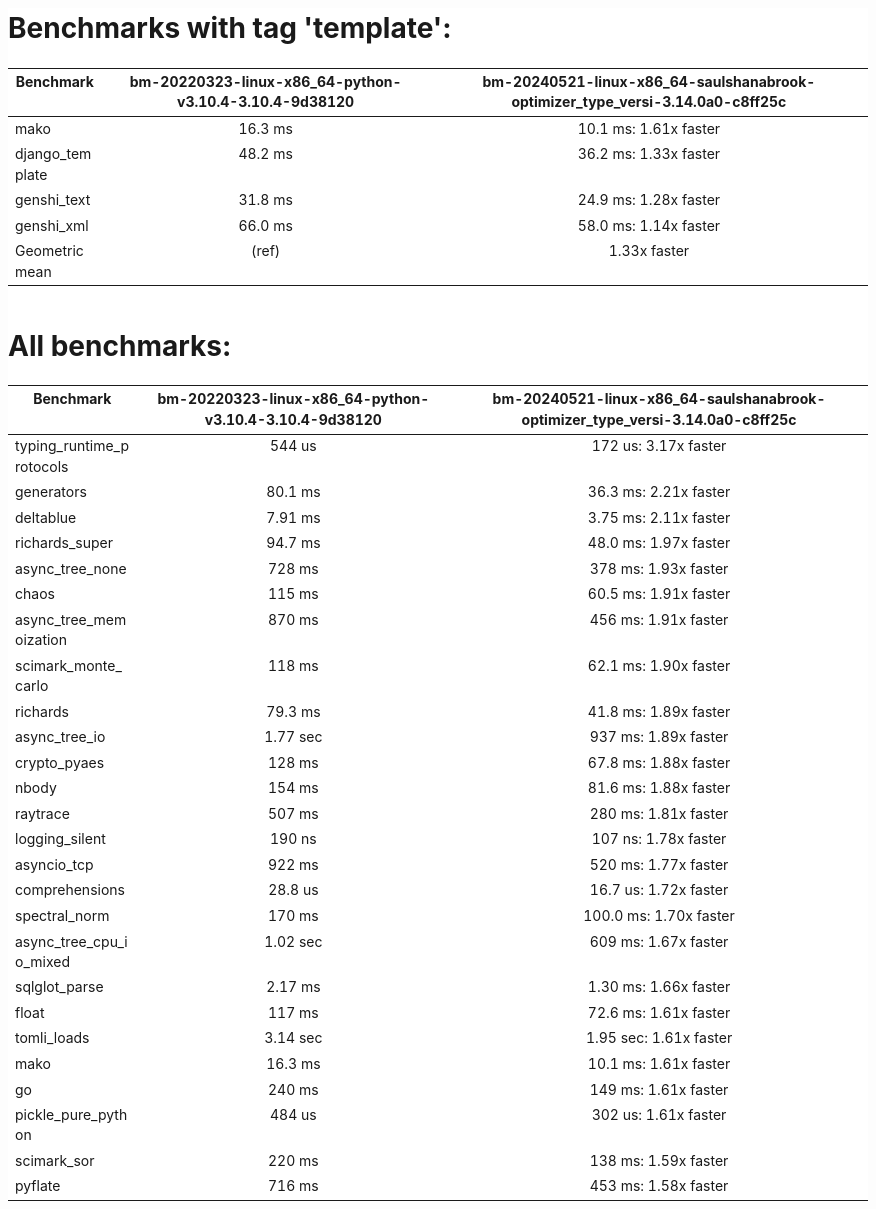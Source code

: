 Benchmarks with tag 'template':
===============================

| Benchmark       | bm-20220323-linux-x86_64-python-v3.10.4-3.10.4-9d38120 | bm-20240521-linux-x86_64-saulshanabrook-optimizer_type_versi-3.14.0a0-c8ff25c |
|-----------------|:------------------------------------------------------:|:-----------------------------------------------------------------------------:|
| mako            | 16.3 ms                                                | 10.1 ms: 1.61x faster                                                         |
| django_template | 48.2 ms                                                | 36.2 ms: 1.33x faster                                                         |
| genshi_text     | 31.8 ms                                                | 24.9 ms: 1.28x faster                                                         |
| genshi_xml      | 66.0 ms                                                | 58.0 ms: 1.14x faster                                                         |
| Geometric mean  | (ref)                                                  | 1.33x faster                                                                  |

All benchmarks:
===============

| Benchmark                | bm-20220323-linux-x86_64-python-v3.10.4-3.10.4-9d38120 | bm-20240521-linux-x86_64-saulshanabrook-optimizer_type_versi-3.14.0a0-c8ff25c |
|--------------------------|:------------------------------------------------------:|:-----------------------------------------------------------------------------:|
| typing_runtime_protocols | 544 us                                                 | 172 us: 3.17x faster                                                          |
| generators               | 80.1 ms                                                | 36.3 ms: 2.21x faster                                                         |
| deltablue                | 7.91 ms                                                | 3.75 ms: 2.11x faster                                                         |
| richards_super           | 94.7 ms                                                | 48.0 ms: 1.97x faster                                                         |
| async_tree_none          | 728 ms                                                 | 378 ms: 1.93x faster                                                          |
| chaos                    | 115 ms                                                 | 60.5 ms: 1.91x faster                                                         |
| async_tree_memoization   | 870 ms                                                 | 456 ms: 1.91x faster                                                          |
| scimark_monte_carlo      | 118 ms                                                 | 62.1 ms: 1.90x faster                                                         |
| richards                 | 79.3 ms                                                | 41.8 ms: 1.89x faster                                                         |
| async_tree_io            | 1.77 sec                                               | 937 ms: 1.89x faster                                                          |
| crypto_pyaes             | 128 ms                                                 | 67.8 ms: 1.88x faster                                                         |
| nbody                    | 154 ms                                                 | 81.6 ms: 1.88x faster                                                         |
| raytrace                 | 507 ms                                                 | 280 ms: 1.81x faster                                                          |
| logging_silent           | 190 ns                                                 | 107 ns: 1.78x faster                                                          |
| asyncio_tcp              | 922 ms                                                 | 520 ms: 1.77x faster                                                          |
| comprehensions           | 28.8 us                                                | 16.7 us: 1.72x faster                                                         |
| spectral_norm            | 170 ms                                                 | 100.0 ms: 1.70x faster                                                        |
| async_tree_cpu_io_mixed  | 1.02 sec                                               | 609 ms: 1.67x faster                                                          |
| sqlglot_parse            | 2.17 ms                                                | 1.30 ms: 1.66x faster                                                         |
| float                    | 117 ms                                                 | 72.6 ms: 1.61x faster                                                         |
| tomli_loads              | 3.14 sec                                               | 1.95 sec: 1.61x faster                                                        |
| mako                     | 16.3 ms                                                | 10.1 ms: 1.61x faster                                                         |
| go                       | 240 ms                                                 | 149 ms: 1.61x faster                                                          |
| pickle_pure_python       | 484 us                                                 | 302 us: 1.61x faster                                                          |
| scimark_sor              | 220 ms                                                 | 138 ms: 1.59x faster                                                          |
| pyflate                  | 716 ms                                                 | 453 ms: 1.58x faster                                                          |